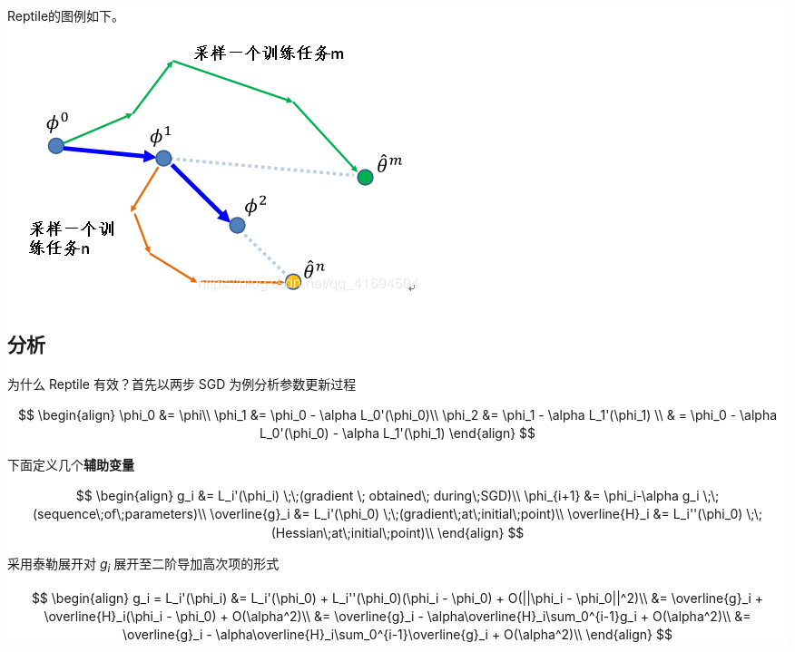 Reptile的图例如下。

![](..\assets\img\postsimg\20200713\9.jpg)

## 分析

为什么 Reptile 有效？首先以两步 SGD 为例分析参数更新过程

$$
\begin{align}
\phi_0 &= \phi\\
\phi_1 &= \phi_0 - \alpha L_0'(\phi_0)\\
\phi_2 &= \phi_1 - \alpha L_1'(\phi_1) \\
& = \phi_0 - \alpha L_0'(\phi_0) - \alpha L_1'(\phi_1)
\end{align}
$$

下面定义几个**辅助变量**

$$
\begin{align}
g_i &= L_i'(\phi_i)
\;\;(gradient \; obtained\; during\;SGD)\\
\phi_{i+1} &= \phi_i-\alpha g_i
\;\;(sequence\;of\;parameters)\\
\overline{g}_i &= L_i'(\phi_0)
\;\;(gradient\;at\;initial\;point)\\
\overline{H}_i &= L_i''(\phi_0)
\;\;(Hessian\;at\;initial\;point)\\
\end{align}
$$

采用泰勒展开对 $g_i$ 展开至二阶导加高次项的形式

$$
\begin{align}
g_i = L_i'(\phi_i) &= L_i'(\phi_0) + L_i''(\phi_0)(\phi_i - \phi_0) + O(||\phi_i - \phi_0||^2)\\
&= \overline{g}_i + \overline{H}_i(\phi_i - \phi_0) + O(\alpha^2)\\
&= \overline{g}_i - \alpha\overline{H}_i\sum_0^{i-1}g_i + O(\alpha^2)\\
&= \overline{g}_i - \alpha\overline{H}_i\sum_0^{i-1}\overline{g}_i + O(\alpha^2)\\
\end{align}
$$
